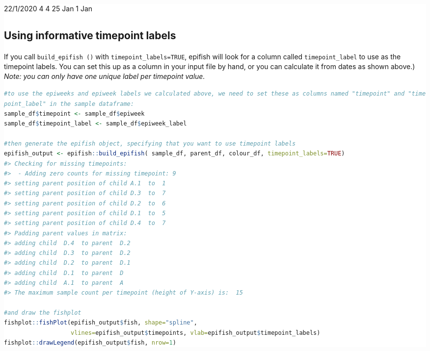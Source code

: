 <td style="text-align:left;">
22/1/2020
</td>
<td style="text-align:right;">
4
</td>
<td style="text-align:right;">
4
</td>
<td style="text-align:left;">
25 Jan
</td>
<td style="text-align:right;">
1
</td>
<td style="text-align:left;">
Jan
</td>
</tr>
</tbody>
</table>

## Using informative timepoint labels

If you call `build_epifish ()` with `timepoint_labels=TRUE`, epifish
will look for a column called `timepoint_label` to use as the timepoint
labels. You can set this up as a column in your input file by hand, or
you can calculate it from dates as shown above.) *Note: you can only
have one unique label per timepoint value.*

``` r
#to use the epiweeks and epiweek labels we calculated above, we need to set these as columns named "timepoint" and "timepoint_label" in the sample dataframe:
sample_df$timepoint <- sample_df$epiweek  
sample_df$timepoint_label <- sample_df$epiweek_label

#then generate the epifish object, specifying that you want to use timepoint labels
epifish_output <- epifish::build_epifish( sample_df, parent_df, colour_df, timepoint_labels=TRUE)
#> Checking for missing timepoints: 
#>  - Adding zero counts for missing timepoint: 9
#> setting parent position of child A.1  to  1 
#> setting parent position of child D.3  to  7 
#> setting parent position of child D.2  to  6 
#> setting parent position of child D.1  to  5 
#> setting parent position of child D.4  to  7 
#> Padding parent values in matrix: 
#> adding child  D.4  to parent  D.2 
#> adding child  D.3  to parent  D.2 
#> adding child  D.2  to parent  D.1 
#> adding child  D.1  to parent  D 
#> adding child  A.1  to parent  A 
#> The maximum sample count per timepoint (height of Y-axis) is:  15

#and draw the fishplot
fishplot::fishPlot(epifish_output$fish, shape="spline",
                   vlines=epifish_output$timepoints, vlab=epifish_output$timepoint_labels)
fishplot::drawLegend(epifish_output$fish, nrow=1)
```
